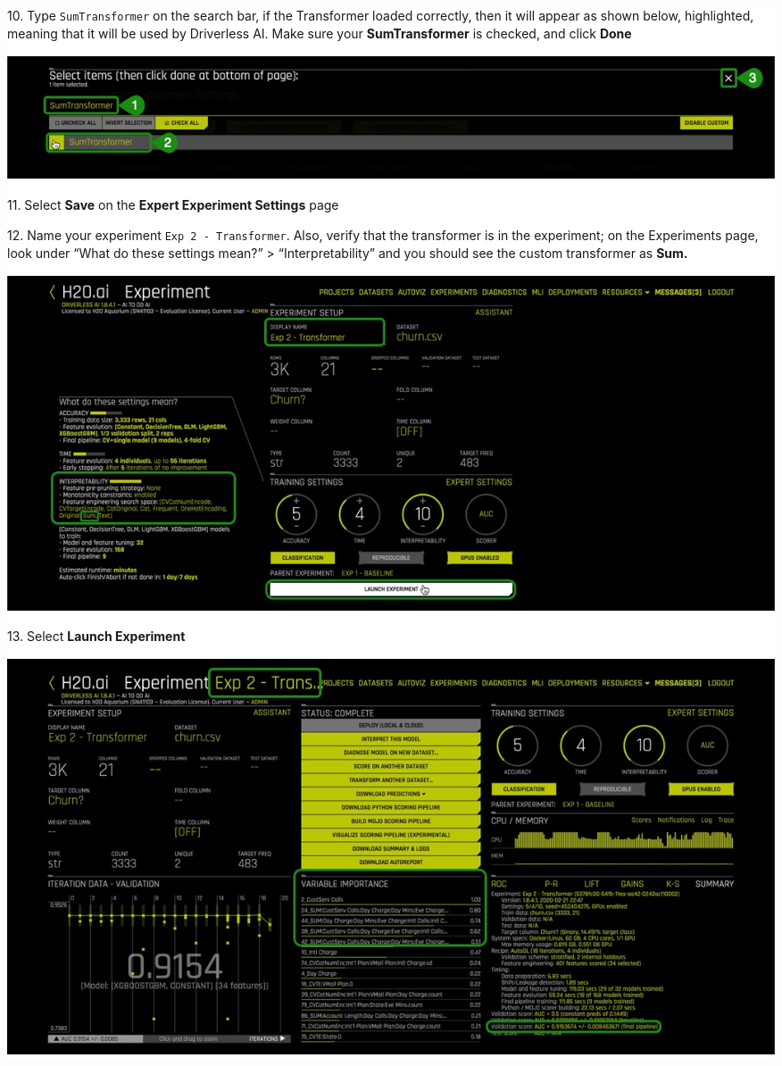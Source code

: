 10\. Type `SumTransformer` on the search bar, if the Transformer loaded correctly, then it will appear as shown below, highlighted, meaning that it will be used by Driverless AI. Make sure your **SumTransformer** is checked, and click **Done**

![exp2-sum-transformer](assets/exp2-sum-transformer.jpg)

11\. Select **Save** on the **Expert Experiment Settings** page

12\. Name your experiment `Exp 2 - Transformer`. Also, verify that the transformer is in the experiment; on the Experiments page, look under “What do these settings mean?” > “Interpretability” and you should see the custom transformer as **Sum.** 

![exp2-check-transformer](assets/exp2-check-transformer.jpg)

13\. Select **Launch Experiment**

![exp2-summary](assets/exp2-summary.jpg)